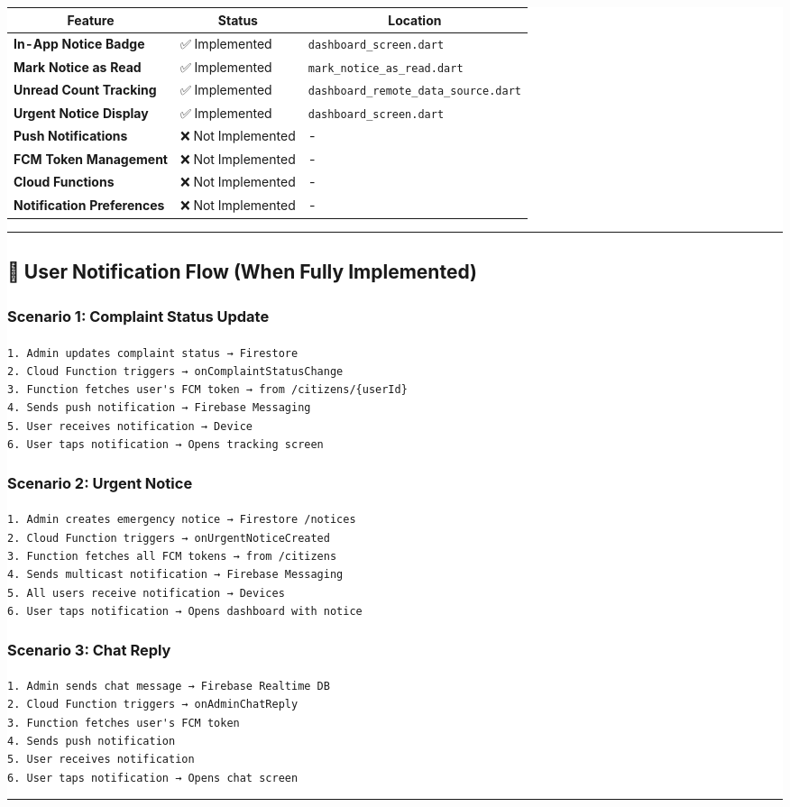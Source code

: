 | Feature                      | Status             | Location                            |
| ---------------------------- | ------------------ | ----------------------------------- |
| **In-App Notice Badge**      | ✅ Implemented     | `dashboard_screen.dart`             |
| **Mark Notice as Read**      | ✅ Implemented     | `mark_notice_as_read.dart`          |
| **Unread Count Tracking**    | ✅ Implemented     | `dashboard_remote_data_source.dart` |
| **Urgent Notice Display**    | ✅ Implemented     | `dashboard_screen.dart`             |
| **Push Notifications**       | ❌ Not Implemented | -                                   |
| **FCM Token Management**     | ❌ Not Implemented | -                                   |
| **Cloud Functions**          | ❌ Not Implemented | -                                   |
| **Notification Preferences** | ❌ Not Implemented | -                                   |

---

## 🎯 User Notification Flow (When Fully Implemented)

### Scenario 1: Complaint Status Update

```
1. Admin updates complaint status → Firestore
2. Cloud Function triggers → onComplaintStatusChange
3. Function fetches user's FCM token → from /citizens/{userId}
4. Sends push notification → Firebase Messaging
5. User receives notification → Device
6. User taps notification → Opens tracking screen
```

### Scenario 2: Urgent Notice

```
1. Admin creates emergency notice → Firestore /notices
2. Cloud Function triggers → onUrgentNoticeCreated
3. Function fetches all FCM tokens → from /citizens
4. Sends multicast notification → Firebase Messaging
5. All users receive notification → Devices
6. User taps notification → Opens dashboard with notice
```

### Scenario 3: Chat Reply

```
1. Admin sends chat message → Firebase Realtime DB
2. Cloud Function triggers → onAdminChatReply
3. Function fetches user's FCM token
4. Sends push notification
5. User receives notification
6. User taps notification → Opens chat screen
```

---